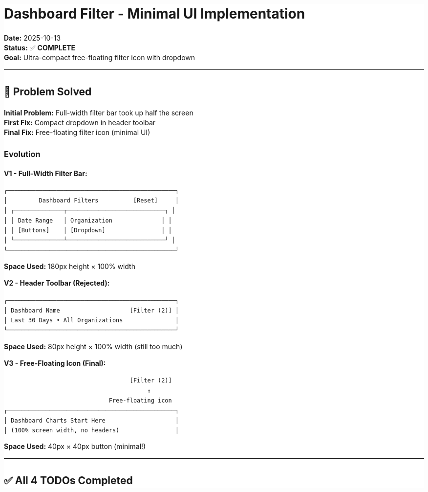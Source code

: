 # Dashboard Filter - Minimal UI Implementation

**Date:** 2025-10-13  
**Status:** ✅ **COMPLETE**  
**Goal:** Ultra-compact free-floating filter icon with dropdown

---

## 🎯 Problem Solved

**Initial Problem:** Full-width filter bar took up half the screen  
**First Fix:** Compact dropdown in header toolbar  
**Final Fix:** Free-floating filter icon (minimal UI)

### Evolution

**V1 - Full-Width Filter Bar:**
```
┌────────────────────────────────────────────────┐
│         Dashboard Filters          [Reset]     │
│ ┌──────────────┬────────────────────────────┐ │
│ │ Date Range   │ Organization              │ │
│ │ [Buttons]    │ [Dropdown]                │ │
│ └──────────────┴────────────────────────────┘ │
└────────────────────────────────────────────────┘
```
**Space Used:** 180px height × 100% width

**V2 - Header Toolbar (Rejected):**
```
┌────────────────────────────────────────────────┐
│ Dashboard Name                    [Filter (2)] │
│ Last 30 Days • All Organizations               │
└────────────────────────────────────────────────┘
```
**Space Used:** 80px height × 100% width (still too much)

**V3 - Free-Floating Icon (Final):**
```
                                    [Filter (2)]
                                         ↑
                              Free-floating icon
┌────────────────────────────────────────────────┐
│ Dashboard Charts Start Here                    │
│ (100% screen width, no headers)                │
```
**Space Used:** 40px × 40px button (minimal!)

---

## ✅ All 4 TODOs Completed
